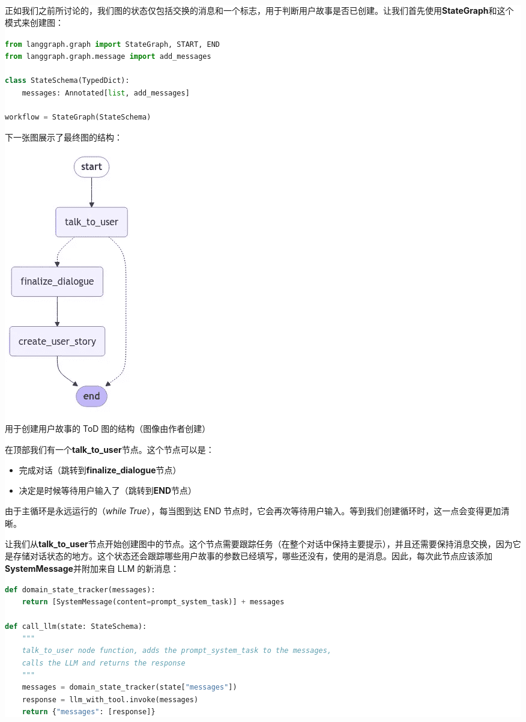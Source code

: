 正如我们之前所讨论的，我们图的状态仅包括交换的消息和一个标志，用于判断用户故事是否已创建。让我们首先使用**StateGraph**和这个模式来创建图：

```py
from langgraph.graph import StateGraph, START, END
from langgraph.graph.message import add_messages

class StateSchema(TypedDict):
    messages: Annotated[list, add_messages]

workflow = StateGraph(StateSchema)
```

下一张图展示了最终图的结构：

![](img/a2eb92c3d942ba8fb79c921ee2362301.png)

用于创建用户故事的 ToD 图的结构（图像由作者创建）

在顶部我们有一个**talk_to_user**节点。这个节点可以是：

+   完成对话（跳转到**finalize_dialogue**节点）

+   决定是时候等待用户输入了（跳转到**END**节点）

由于主循环是永远运行的（*while True*），每当图到达 END 节点时，它会再次等待用户输入。等到我们创建循环时，这一点会变得更加清晰。

让我们从**talk_to_user**节点开始创建图中的节点。这个节点需要跟踪任务（在整个对话中保持主要提示），并且还需要保持消息交换，因为它是存储对话状态的地方。这个状态还会跟踪哪些用户故事的参数已经填写，哪些还没有，使用的是消息。因此，每次此节点应该添加**SystemMessage**并附加来自 LLM 的新消息：

```py
def domain_state_tracker(messages):
    return [SystemMessage(content=prompt_system_task)] + messages

def call_llm(state: StateSchema):
    """
    talk_to_user node function, adds the prompt_system_task to the messages,
    calls the LLM and returns the response
    """
    messages = domain_state_tracker(state["messages"])
    response = llm_with_tool.invoke(messages)
    return {"messages": [response]}
```
